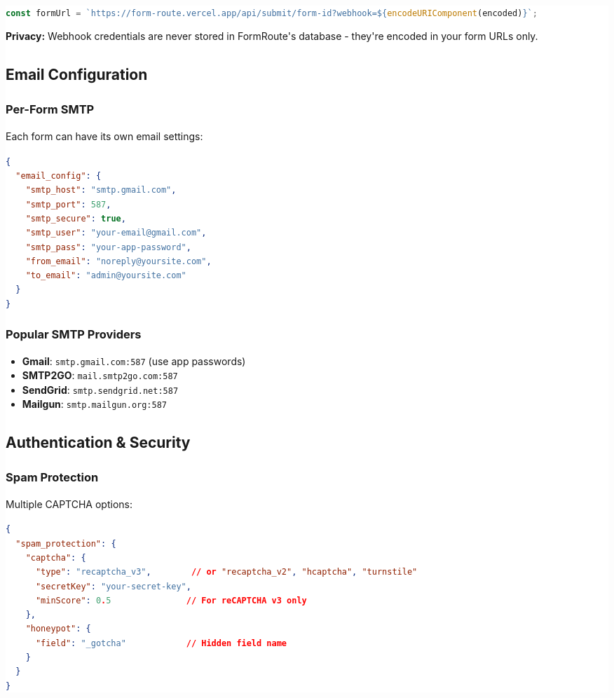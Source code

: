 ```javascript
const formUrl = `https://form-route.vercel.app/api/submit/form-id?webhook=${encodeURIComponent(encoded)}`;
```

**Privacy:** Webhook credentials are never stored in FormRoute's database - they're encoded in your form URLs only.

## Email Configuration

### Per-Form SMTP
Each form can have its own email settings:

```json
{
  "email_config": {
    "smtp_host": "smtp.gmail.com",
    "smtp_port": 587,
    "smtp_secure": true,
    "smtp_user": "your-email@gmail.com",
    "smtp_pass": "your-app-password",
    "from_email": "noreply@yoursite.com",
    "to_email": "admin@yoursite.com"
  }
}
```

### Popular SMTP Providers
- **Gmail**: `smtp.gmail.com:587` (use app passwords)
- **SMTP2GO**: `mail.smtp2go.com:587`
- **SendGrid**: `smtp.sendgrid.net:587`
- **Mailgun**: `smtp.mailgun.org:587`

## Authentication & Security

### Spam Protection
Multiple CAPTCHA options:
```json
{
  "spam_protection": {
    "captcha": {
      "type": "recaptcha_v3",        // or "recaptcha_v2", "hcaptcha", "turnstile"
      "secretKey": "your-secret-key",
      "minScore": 0.5               // For reCAPTCHA v3 only
    },
    "honeypot": {
      "field": "_gotcha"            // Hidden field name
    }
  }
}
```
